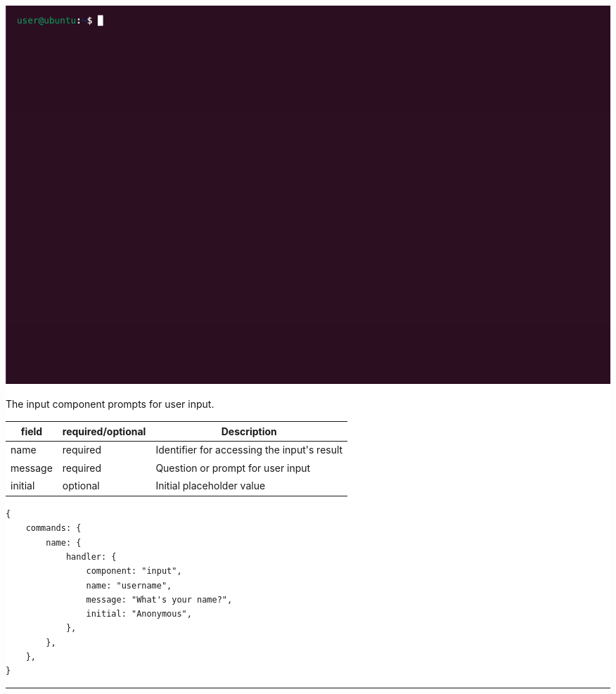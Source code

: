 ![](media/input.gif)

The input component prompts for user input.

| field   | required/optional | Description                                 |
| ------- | ----------------- | ------------------------------------------- |
| name    | required          | Identifier for accessing the input's result |
| message | required          | Question or prompt for user input           |
| initial | optional          | Initial placeholder value                   |

```json5
{
    commands: {
        name: {
            handler: {
                component: "input",
                name: "username",
                message: "What's your name?",
                initial: "Anonymous",
            },
        },
    },
}
```

---